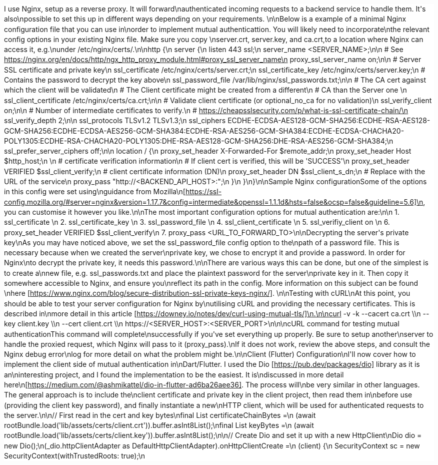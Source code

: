 I use Nginx, setup as a reverse proxy. It will forward\nauthenticated incoming requests to a backend service to handle them. It's also\npossible to set this up in different ways depending on your requirements. \n\nBelow is a example of a minimal Nginx configuration file that you can use in\norder to implement mutual authenticattion. You will likely need to incorporate\nthe relevant config options in your existing Nginx file. Make sure you copy \nserver.crt, server.key, and ca.crt,to a location where Nginx can access it, e.g.\nunder /etc/nginx/certs/.\n\nhttp {\n    server {\n        listen 443 ssl;\n        server_name <SERVER_NAME>;\n\n        # See https://nginx.org/en/docs/http/ngx_http_proxy_module.html#proxy_ssl_server_name\n        proxy_ssl_server_name on;\n\n        # Server SSL certificate and private key\n        ssl_certificate     /etc/nginx/certs/server.crt;\n        ssl_certificate_key /etc/nginx/certs/server.key;\n        # Contains the password to decrypt the key above\n        ssl_password_file /var/lib/nginx/ssl_passwords.txt;\n\n        # The CA cert against which the client will be validated\n        # The Client certificate might be created from a different\n        # CA than the Server one      \n        ssl_client_certificate /etc/nginx/certs/ca.crt;\n\n        # Validate client certificate (or optional_no_ca for no validation)\n        ssl_verify_client on;\n\n        # Number of intermediate certificates to verify.\n        # https://cheapsslsecurity.com/p/what-is-ssl-certificate-chain/\n        ssl_verify_depth 2;\n\n        ssl_protocols TLSv1.2 TLSv1.3;\n        ssl_ciphers ECDHE-ECDSA-AES128-GCM-SHA256:ECDHE-RSA-AES128-GCM-SHA256:ECDHE-ECDSA-AES256-GCM-SHA384:ECDHE-RSA-AES256-GCM-SHA384:ECDHE-ECDSA-CHACHA20-POLY1305:ECDHE-RSA-CHACHA20-POLY1305:DHE-RSA-AES128-GCM-SHA256:DHE-RSA-AES256-GCM-SHA384;\n        ssl_prefer_server_ciphers off;\n\n        location / {\n            proxy_set_header   X-Forwarded-For $remote_addr;\n            proxy_set_header   Host $http_host;\n            \n            # certificate verification information\n            # If client cert is verified, this will be 'SUCCESS'\n            proxy_set_header VERIFIED $ssl_client_verify;\n            # client certificate information (DN)\n            proxy_set_header DN $ssl_client_s_dn;\n            # Replace with the URL of the service\n            proxy_pass         \"http://<BACKEND_API_HOST>:<PORT>\";\n        }\n    }\n}\n\nSample Nginx configurationSome of the options in this config were set using\nguidance from Mozilla\n[https://ssl-config.mozilla.org/#server=nginx&version=1.17.7&config=intermediate&openssl=1.1.1d&hsts=false&ocsp=false&guideline=5.6]\n, you can customise it however you like.\n\nThe most important configuration options for mutual authentication are:\n\n 1. ssl_certificate <LOCATION OF SERVER CERTIFICATE>\n 2. ssl_certificate_key <LOCATION OF SERVER PRIVATE KEY>\n 3. ssl_password_file <LOCATION OF PRIVATE KEY PASSWORD FILE>\n 4. ssl_client_certificate <LOCATION OF CLIENT CERTIFICATE AUTHORITY>\n 5. ssl_verifiy_client on \n 6. proxy_set_header VERIFIED $ssl_client_verify\n 7. proxy_pass <URL_TO_FORWARD_TO>\n\nDecrypting the server's private key\nAs you may have noticed above, we set the ssl_password_file config option to the\npath of a password file. This is necessary because when we created the server\nprivate key, we chose to encrypt it and provide a password. In order for Nginx\nto decrypt the private key, it needs this password.\n\nThere are various ways this can be done, but one of the simplest is to create a\nnew file, e.g. ssl_passwords.txt and place the plaintext password for the server\nprivate key in it. Then copy it somewhere accessible to Nginx, and ensure you\nreflect its path in the config. More information on this subject can be found \nhere [https://www.nginx.com/blog/secure-distribution-ssl-private-keys-nginx/]. \n\nTesting with cURL\nAt this point, you should be able to test your server configuration for Nginx by\nutilising cURL and providing the necessary certificates. This is described in\nmore detail in this article [https://downey.io/notes/dev/curl-using-mutual-tls/]\n.\n\ncurl -v -k --cacert ca.crt \\\n     --key client.key \\\n     --cert client.crt \\\n     https://<SERVER_HOST>:<SERVER_PORT>\n\n\ncURL command for testing mutual authenticationThis command will complete\nsuccessfully if you've set everything up properly. Be sure to setup another\nserver to handle the proxied request, which Nginx will pass to it (proxy_pass).\nIf it does not work, review the above steps, and consult the Nginx debug error\nlog for more detail on what the problem might be.\n\nClient (Flutter) Configuration\nI'll now cover how to implement the client side of mutual authentication in\nDart/Flutter. I used the Dio [https://pub.dev/packages/dio] library as it is an\ninteresting project, and I found the implementation to be the easiest. It is\ndiscussed in more detail here\n[https://medium.com/@ashmikattel/dio-in-flutter-ad6ba26aee36]. The process will\nbe very similar in other languages. The general approach is to include the\nclient certificate and private key in the client project, then read them in\nbefore use (providing the client key password), and finally instantiate a new\nHTTP client, which will be used for authenticated requests to the server.\n\n// First read in the cert and key bytes\nfinal List<int> certificateChainBytes =\n      (await rootBundle.load('lib/assets/certs/client.crt')).buffer.asInt8List();\nfinal List<int> keyBytes =\n      (await rootBundle.load('lib/assets/certs/client.key')).buffer.asInt8List();\n\n// Create Dio and set it up with a new HttpClient\nDio dio = new Dio();\n(_dio.httpClientAdapter as DefaultHttpClientAdapter).onHttpClientCreate =\n      (client) {\n    SecurityContext sc = new SecurityContext(withTrustedRoots: true);\n